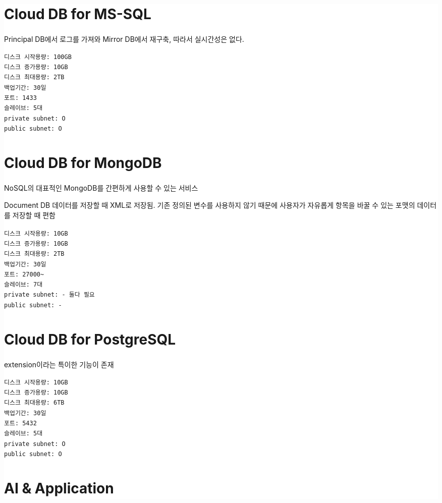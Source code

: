 
# Cloud DB for MS-SQL
Principal DB에서 로그를 가져와 Mirror DB에서 재구축, 따라서 실시간성은 없다.
```
디스크 시작용량: 100GB
디스크 증가용량: 10GB
디스크 최대용량: 2TB
백업기간: 30일
포트: 1433
슬레이브: 5대
private subnet: O
public subnet: O
```

# Cloud DB for MongoDB
NoSQL의 대표적인 MongoDB를 간편하게 사용할 수 있는 서비스

Document DB
데이터를 저장할 때 XML로 저장됨.
기존 정의된 변수를 사용하지 않기 때문에
사용자가 자유롭게 항목을 바꿀 수 있는 포맷의 데이터를 저장할 때 편함

```
디스크 시작용량: 10GB
디스크 증가용량: 10GB
디스크 최대용량: 2TB
백업기간: 30일
포트: 27000~
슬레이브: 7대
private subnet: - 둘다 필요 
public subnet: -
```

# Cloud DB for PostgreSQL
extension이라는 특이한 기능이 존재

```
디스크 시작용량: 10GB
디스크 증가용량: 10GB
디스크 최대용량: 6TB
백업기간: 30일
포트: 5432
슬레이브: 5대
private subnet: O
public subnet: O
```

# AI & Application
